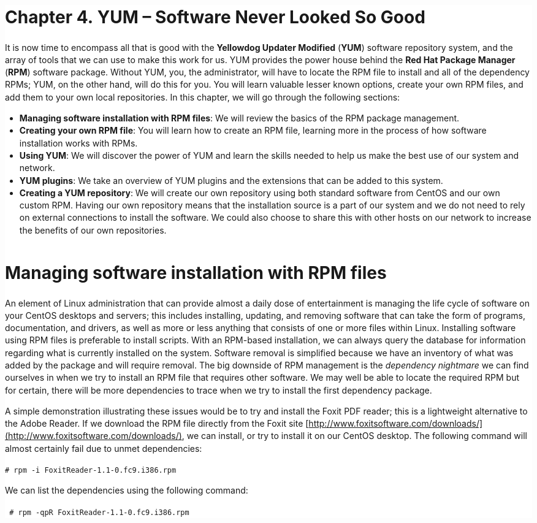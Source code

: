 # Chapter 4. YUM – Software Never Looked So Good

It is now time to encompass all that is good with the **Yellowdog Updater Modified** (**YUM**) software repository system, and the array of tools that we can use to make this work for us. YUM provides the power house behind the **Red Hat Package Manager** (**RPM**) software package. Without YUM, you, the administrator, will have to locate the RPM file to install and all of the dependency RPMs; YUM, on the other hand, will do this for you. You will learn valuable lesser known options, create your own RPM files, and add them to your own local repositories. In this chapter, we will go through the following sections:

*   **Managing software installation with RPM files**: We will review the basics of the RPM package management.
*   **Creating your own RPM file**: You will learn how to create an RPM file, learning more in the process of how software installation works with RPMs.
*   **Using YUM**: We will discover the power of YUM and learn the skills needed to help us make the best use of our system and network.
*   **YUM plugins**: We take an overview of YUM plugins and the extensions that can be added to this system.
*   **Creating a YUM repository**: We will create our own repository using both standard software from CentOS and our own custom RPM. Having our own repository means that the installation source is a part of our system and we do not need to rely on external connections to install the software. We could also choose to share this with other hosts on our network to increase the benefits of our own repositories.

# Managing software installation with RPM files

An element of Linux administration that can provide almost a daily dose of entertainment is managing the life cycle of software on your CentOS desktops and servers; this includes installing, updating, and removing software that can take the form of programs, documentation, and drivers, as well as more or less anything that consists of one or more files within Linux. Installing software using RPM files is preferable to install scripts. With an RPM-based installation, we can always query the database for information regarding what is currently installed on the system. Software removal is simplified because we have an inventory of what was added by the package and will require removal. The big downside of RPM management is the *dependency nightmare* we can find ourselves in when we try to install an RPM file that requires other software. We may well be able to locate the required RPM but for certain, there will be more dependencies to trace when we try to install the first dependency package.

A simple demonstration illustrating these issues would be to try and install the Foxit PDF reader; this is a lightweight alternative to the Adobe Reader. If we download the RPM file directly from the Foxit site [http://www.foxitsoftware.com/downloads/](http://www.foxitsoftware.com/downloads/), we can install, or try to install it on our CentOS desktop. The following command will almost certainly fail due to unmet dependencies:

```
# rpm -i FoxitReader-1.1-0.fc9.i386.rpm

```

We can list the dependencies using the following command:

```
 # rpm -qpR FoxitReader-1.1-0.fc9.i386.rpm

```
